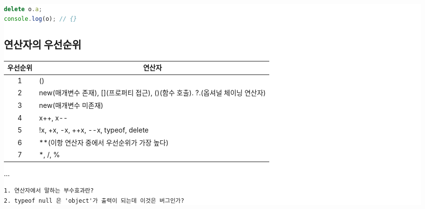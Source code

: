 ``` javascript
delete o.a;
console.log(o); // {}
```

## 연산자의 우선순위
|우선순위|연산자|
|:---:|---|
|1|()|
|2|new(매개변수 존재), [](프로퍼티 접근), ()(함수 호출). ?.(옵셔널 체이닝 연산자)|
|3|new(매개변수 미존재)
|4|x++, x--|
|5|!x, +x, -x, ++x, --x, typeof, delete|
|6|**(이항 연산자 중에서 우선순위가 가장 높다)|
|7|*, /, %|
...

```
1. 연산자에서 말하는 부수효과란?
2. typeof null 은 'object'가 출력이 되는데 이것은 버그인가? 
```